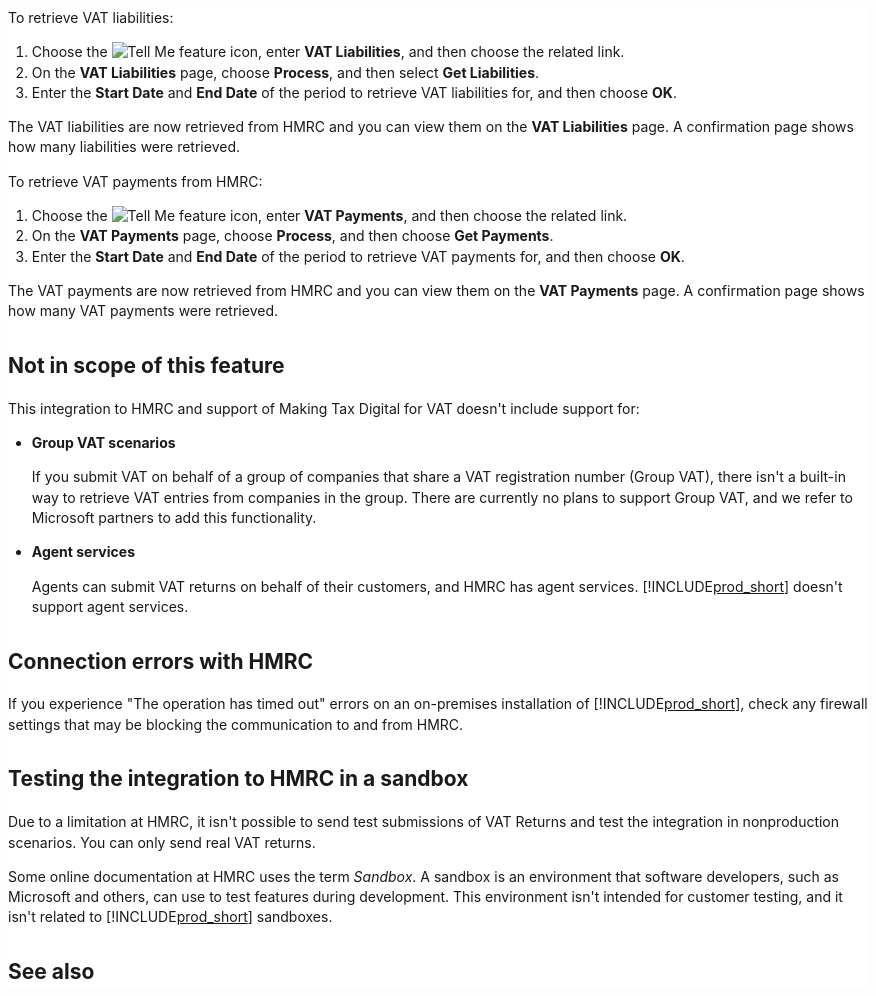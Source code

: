 To retrieve VAT liabilities:

1. Choose the ![Tell Me feature](../../media/ui-search/search_small.png "Tell me what you want to do") icon, enter **VAT Liabilities**, and then choose the related link.  
1. On the **VAT Liabilities** page, choose **Process**, and then select **Get Liabilities**.
1. Enter the **Start Date** and **End Date** of the period to retrieve VAT liabilities for, and then choose **OK**.

The VAT liabilities are now retrieved from HMRC and you can view them on the **VAT Liabilities** page. A confirmation page shows how many liabilities were retrieved.

To retrieve VAT payments from HMRC:

1. Choose the ![Tell Me feature](../../media/ui-search/search_small.png "Tell me what you want to do") icon, enter **VAT Payments**, and then choose the related link.  
1. On the **VAT Payments** page, choose **Process**, and then choose **Get Payments**.
1. Enter the **Start Date** and **End Date** of the period to retrieve VAT payments for, and then choose **OK**.

The VAT payments are now retrieved from HMRC and you can view them on the **VAT Payments** page. A confirmation page shows how many VAT payments were retrieved.

## Not in scope of this feature

This integration to HMRC and support of Making Tax Digital for VAT doesn't include support for:

* **Group VAT scenarios**

  If you submit VAT on behalf of a group of companies that share a VAT registration number (Group VAT), there isn't a built-in way to retrieve VAT entries from companies in the group. There are currently no plans to support Group VAT, and we refer to Microsoft partners to add this functionality.
* **Agent services**

  Agents can submit VAT returns on behalf of their customers, and HMRC has agent services. [!INCLUDE[prod_short](../../includes/prod_short.md)] doesn't support agent services.

## Connection errors with HMRC

If you experience "The operation has timed out" errors on an on-premises installation of [!INCLUDE[prod_short](../../includes/prod_short.md)], check any firewall settings that may be blocking the communication to and from HMRC.

## Testing the integration to HMRC in a sandbox

Due to a limitation at HMRC, it isn't possible to send test submissions of VAT Returns and test the integration in nonproduction scenarios. You can only send real VAT returns.  

Some online documentation at HMRC uses the term *Sandbox*. A sandbox is an environment that software developers, such as Microsoft and others, can use to test features during development. This environment isn't intended for customer testing, and it isn't related to [!INCLUDE[prod_short](../../includes/prod_short.md)] sandboxes.

## See also
